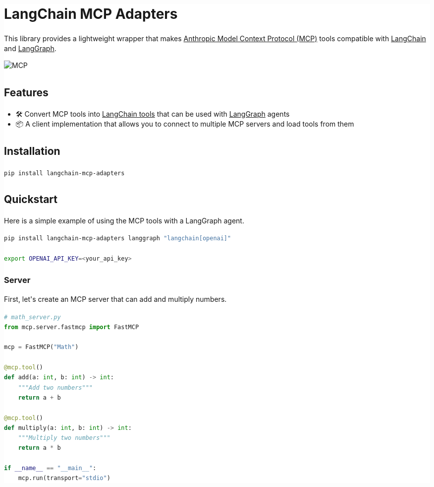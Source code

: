 # LangChain MCP Adapters

This library provides a lightweight wrapper that makes [Anthropic Model Context Protocol (MCP)](https://modelcontextprotocol.io/introduction) tools compatible with [LangChain](https://github.com/langchain-ai/langchain) and [LangGraph](https://github.com/langchain-ai/langgraph).

![MCP](static/img/mcp.png)

## Features

- 🛠️ Convert MCP tools into [LangChain tools](https://python.langchain.com/docs/concepts/tools/) that can be used with [LangGraph](https://github.com/langchain-ai/langgraph) agents
- 📦 A client implementation that allows you to connect to multiple MCP servers and load tools from them

## Installation

```bash
pip install langchain-mcp-adapters
```

## Quickstart

Here is a simple example of using the MCP tools with a LangGraph agent.

```bash
pip install langchain-mcp-adapters langgraph "langchain[openai]"

export OPENAI_API_KEY=<your_api_key>
```

### Server

First, let's create an MCP server that can add and multiply numbers.

```python
# math_server.py
from mcp.server.fastmcp import FastMCP

mcp = FastMCP("Math")

@mcp.tool()
def add(a: int, b: int) -> int:
    """Add two numbers"""
    return a + b

@mcp.tool()
def multiply(a: int, b: int) -> int:
    """Multiply two numbers"""
    return a * b

if __name__ == "__main__":
    mcp.run(transport="stdio")
```
